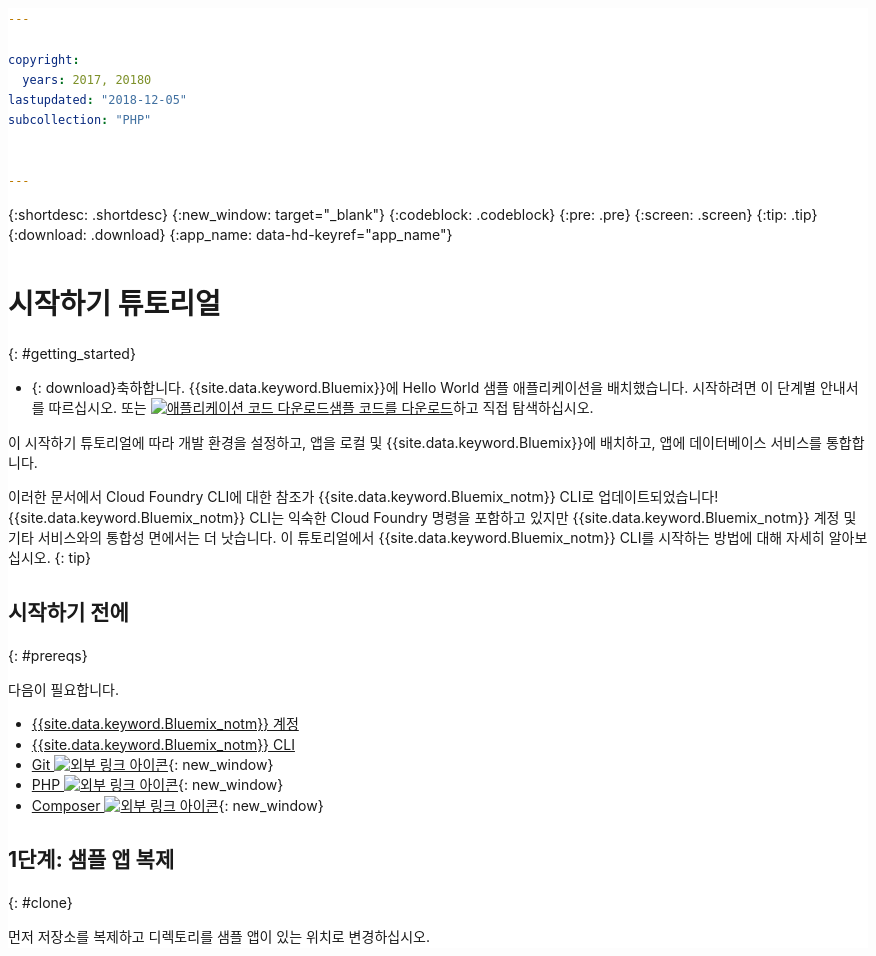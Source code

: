 ```yaml
---

copyright:
  years: 2017, 20180
lastupdated: "2018-12-05"
subcollection: "PHP"


---
```


{:shortdesc: .shortdesc}
{:new_window: target="_blank"}
{:codeblock: .codeblock}
{:pre: .pre}
{:screen: .screen}
{:tip: .tip}
{:download: .download}
{:app_name: data-hd-keyref="app_name"}

# 시작하기 튜토리얼
{: #getting_started}

* {: download}축하합니다. {{site.data.keyword.Bluemix}}에 Hello World 샘플 애플리케이션을 배치했습니다.  시작하려면 이 단계별 안내서를 따르십시오. 또는 <a class="xref" href="http://bluemix.net" target="_blank" title="(샘플 코드 다운로드)"><img class="hidden" src="../../images/btn_starter-code.svg" alt="애플리케이션 코드 다운로드" />샘플 코드를 다운로드</a>하고 직접 탐색하십시오.

이 시작하기 튜토리얼에 따라 개발 환경을 설정하고, 앱을 로컬 및 {{site.data.keyword.Bluemix}}에 배치하고, 앱에 데이터베이스 서비스를 통합합니다.

이러한 문서에서 Cloud Foundry CLI에 대한 참조가 {{site.data.keyword.Bluemix_notm}} CLI로 업데이트되었습니다! {{site.data.keyword.Bluemix_notm}} CLI는 익숙한 Cloud Foundry 명령을 포함하고 있지만 {{site.data.keyword.Bluemix_notm}} 계정 및 기타 서비스와의 통합성 면에서는 더 낫습니다. 이 튜토리얼에서 {{site.data.keyword.Bluemix_notm}} CLI를 시작하는 방법에 대해 자세히 알아보십시오.
{: tip}

## 시작하기 전에
{: #prereqs}

다음이 필요합니다.
* [{{site.data.keyword.Bluemix_notm}} 계정](https://cloud.ibm.com/registration)
* [{{site.data.keyword.Bluemix_notm}} CLI](/docs/cli/reference/ibmcloud/download_cli.html)
* [Git ![외부 링크 아이콘](../../icons/launch-glyph.svg "외부 링크 아이콘")](https://git-scm.com/downloads){: new_window}
* [PHP ![외부 링크 아이콘](../../icons/launch-glyph.svg "외부 링크 아이콘")](http://php.net/downloads.php){: new_window}
* [Composer ![외부 링크 아이콘](../../icons/launch-glyph.svg "외부 링크 아이콘")](https://getcomposer.org/download/){: new_window}

## 1단계: 샘플 앱 복제
{: #clone}

먼저 저장소를 복제하고 디렉토리를 샘플 앱이 있는 위치로 변경하십시오.
